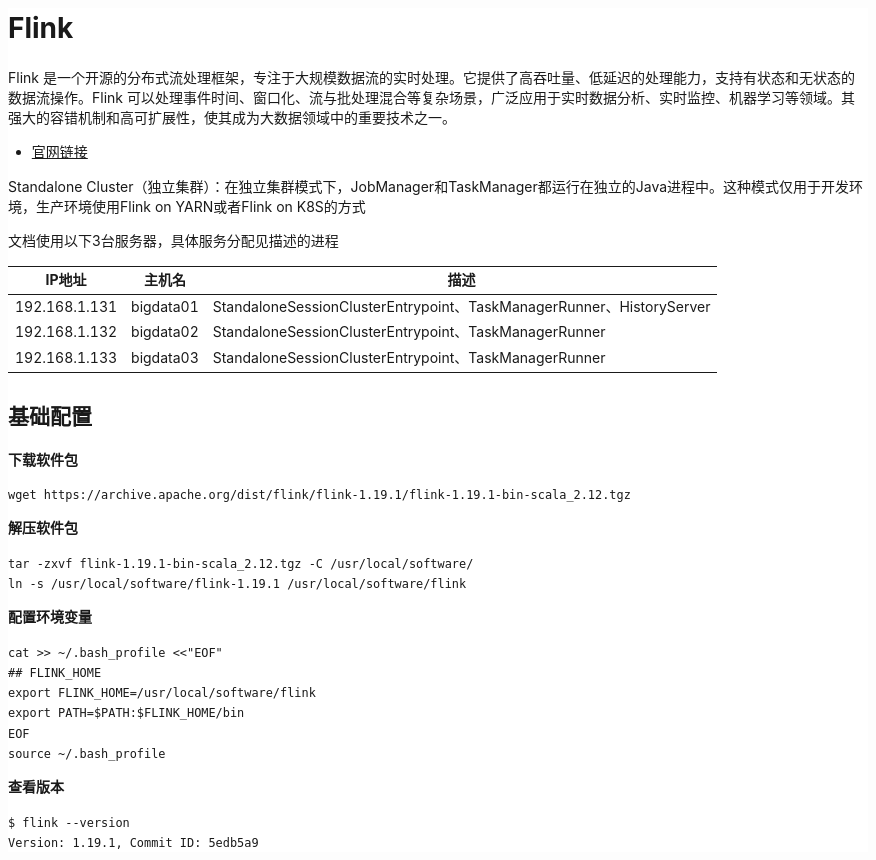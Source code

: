 # Flink

Flink 是一个开源的分布式流处理框架，专注于大规模数据流的实时处理。它提供了高吞吐量、低延迟的处理能力，支持有状态和无状态的数据流操作。Flink 可以处理事件时间、窗口化、流与批处理混合等复杂场景，广泛应用于实时数据分析、实时监控、机器学习等领域。其强大的容错机制和高可扩展性，使其成为大数据领域中的重要技术之一。

- [官网链接](https://nightlies.apache.org/flink/flink-docs-release-1.19/docs/dev/datastream/overview/)



Standalone Cluster（独立集群）：在独立集群模式下，JobManager和TaskManager都运行在独立的Java进程中。这种模式仅用于开发环境，生产环境使用Flink on YARN或者Flink on K8S的方式

文档使用以下3台服务器，具体服务分配见描述的进程

| IP地址        | 主机名    | 描述                                                         |
| ------------- | --------- | ------------------------------------------------------------ |
| 192.168.1.131 | bigdata01 | StandaloneSessionClusterEntrypoint、TaskManagerRunner、HistoryServer |
| 192.168.1.132 | bigdata02 | StandaloneSessionClusterEntrypoint、TaskManagerRunner        |
| 192.168.1.133 | bigdata03 | StandaloneSessionClusterEntrypoint、TaskManagerRunner        |



## 基础配置

**下载软件包**

```
wget https://archive.apache.org/dist/flink/flink-1.19.1/flink-1.19.1-bin-scala_2.12.tgz
```

**解压软件包**

```
tar -zxvf flink-1.19.1-bin-scala_2.12.tgz -C /usr/local/software/
ln -s /usr/local/software/flink-1.19.1 /usr/local/software/flink
```

**配置环境变量**

```
cat >> ~/.bash_profile <<"EOF"
## FLINK_HOME
export FLINK_HOME=/usr/local/software/flink
export PATH=$PATH:$FLINK_HOME/bin
EOF
source ~/.bash_profile
```

**查看版本**

```
$ flink --version
Version: 1.19.1, Commit ID: 5edb5a9
```



